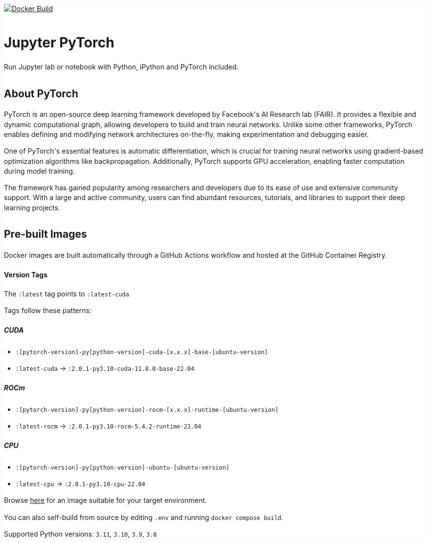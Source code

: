 [![Docker Build](https://github.com/ai-dock/jupyter-pytorch/actions/workflows/docker-build.yml/badge.svg)](https://github.com/ai-dock/jupyter-pytorch/actions/workflows/docker-build.yml)

# Jupyter PyTorch

Run Jupyter lab or notebook with Python, iPython and PyTorch included.

## About PyTorch

PyTorch is an open-source deep learning framework developed by Facebook's AI Research lab (FAIR). It provides a flexible and dynamic computational graph, allowing developers to build and train neural networks. Unlike some other frameworks, PyTorch enables defining and modifying network architectures on-the-fly, making experimentation and debugging easier.

One of PyTorch's essential features is automatic differentiation, which is crucial for training neural networks using gradient-based optimization algorithms like backpropagation. Additionally, PyTorch supports GPU acceleration, enabling faster computation during model training.

The framework has gained popularity among researchers and developers due to its ease of use and extensive community support. With a large and active community, users can find abundant resources, tutorials, and libraries to support their deep learning projects.


## Pre-built Images

Docker images are built automatically through a GitHub Actions workflow and hosted at the GitHub Container Registry.

#### Version Tags

The `:latest` tag points to `:latest-cuda`

Tags follow these patterns:

##### _CUDA_
- `:[pytorch-version]-py[python-version]-cuda-[x.x.x]-base-[ubuntu-version]`

- `:latest-cuda` -> `:2.0.1-py3.10-cuda-11.8.0-base-22.04`

##### _ROCm_
- `:[pytorch-version]-py[python-version]-rocm-[x.x.x]-runtime-[ubuntu-version]`

- `:latest-rocm` -> `:2.0.1-py3.10-rocm-5.4.2-runtime-22.04`

##### _CPU_
- `:[pytorch-version]-py[python-version]-ubuntu-[ubuntu-version]`

- `:latest-cpu` -> `:2.0.1-py3.10-cpu-22.04` 

Browse [here](https://github.com/ai-dock/jupyter-pytorch/pkgs/container/jupyter-pytorch) for an image suitable for your target environment.

You can also self-build from source by editing `.env` and running `docker compose build`.

Supported Python versions: `3.11`, `3.10`, `3.9`, `3.8`
